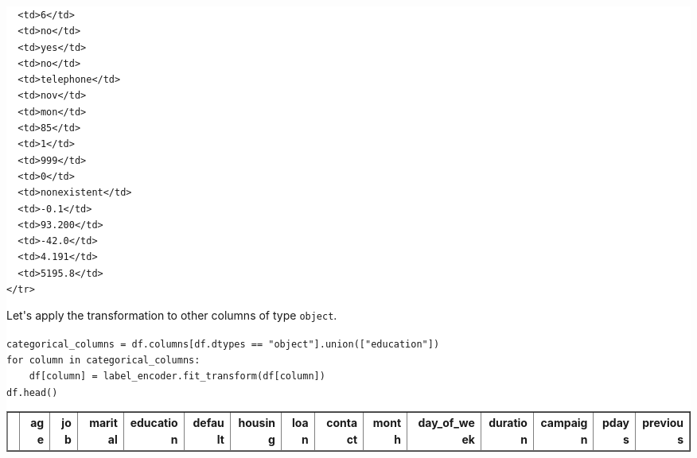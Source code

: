       <td>6</td>
      <td>no</td>
      <td>yes</td>
      <td>no</td>
      <td>telephone</td>
      <td>nov</td>
      <td>mon</td>
      <td>85</td>
      <td>1</td>
      <td>999</td>
      <td>0</td>
      <td>nonexistent</td>
      <td>-0.1</td>
      <td>93.200</td>
      <td>-42.0</td>
      <td>4.191</td>
      <td>5195.8</td>
    </tr>
  </tbody>
</table>
</div>



Let's apply the transformation to other columns of type `object`.


```{code-cell} ipython3
categorical_columns = df.columns[df.dtypes == "object"].union(["education"])
for column in categorical_columns:
    df[column] = label_encoder.fit_transform(df[column])
df.head()
```




<div>
<style scoped>
    .dataframe tbody tr th:only-of-type {
        vertical-align: middle;
    }

    .dataframe tbody tr th {
        vertical-align: top;
    }

    .dataframe thead th {
        text-align: right;
    }
</style>
<table border="1" class="dataframe">
  <thead>
    <tr style="text-align: right;">
      <th></th>
      <th>age</th>
      <th>job</th>
      <th>marital</th>
      <th>education</th>
      <th>default</th>
      <th>housing</th>
      <th>loan</th>
      <th>contact</th>
      <th>month</th>
      <th>day_of_week</th>
      <th>duration</th>
      <th>campaign</th>
      <th>pdays</th>
      <th>previous</th>